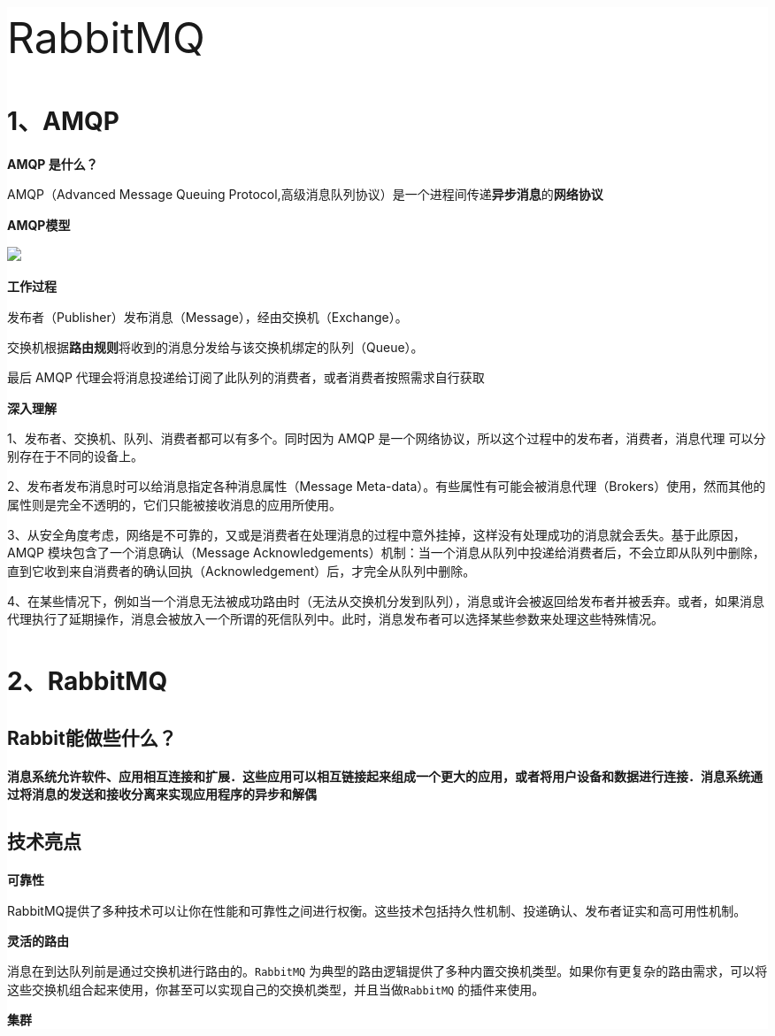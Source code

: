 <font size='7'>RabbitMQ</font>

# 1、AMQP

**AMQP 是什么？**

AMQP（Advanced Message Queuing Protocol,高级消息队列协议）是一个进程间传递**异步消息**的**网络协议**



**AMQP模型**

![](F:\Typora\images\20181022113306601.png)

**工作过程**

发布者（Publisher）发布消息（Message），经由交换机（Exchange）。

交换机根据**路由规则**将收到的消息分发给与该交换机绑定的队列（Queue）。

最后 AMQP 代理会将消息投递给订阅了此队列的消费者，或者消费者按照需求自行获取



**深入理解**

1、发布者、交换机、队列、消费者都可以有多个。同时因为 AMQP 是一个网络协议，所以这个过程中的发布者，消费者，消息代理 可以分别存在于不同的设备上。

2、发布者发布消息时可以给消息指定各种消息属性（Message Meta-data）。有些属性有可能会被消息代理（Brokers）使用，然而其他的属性则是完全不透明的，它们只能被接收消息的应用所使用。

3、从安全角度考虑，网络是不可靠的，又或是消费者在处理消息的过程中意外挂掉，这样没有处理成功的消息就会丢失。基于此原因，AMQP 模块包含了一个消息确认（Message Acknowledgements）机制：当一个消息从队列中投递给消费者后，不会立即从队列中删除，直到它收到来自消费者的确认回执（Acknowledgement）后，才完全从队列中删除。

4、在某些情况下，例如当一个消息无法被成功路由时（无法从交换机分发到队列），消息或许会被返回给发布者并被丢弃。或者，如果消息代理执行了延期操作，消息会被放入一个所谓的死信队列中。此时，消息发布者可以选择某些参数来处理这些特殊情况。



# 2、RabbitMQ

## Rabbit能做些什么？

**消息系统允许软件、应用相互连接和扩展．这些应用可以相互链接起来组成一个更大的应用，或者将用户设备和数据进行连接．消息系统通过将消息的发送和接收分离来实现应用程序的异步和解偶**



## 技术亮点

**可靠性**

RabbitMQ提供了多种技术可以让你在性能和可靠性之间进行权衡。这些技术包括持久性机制、投递确认、发布者证实和高可用性机制。

**灵活的路由**

消息在到达队列前是通过交换机进行路由的。`RabbitMQ` 为典型的路由逻辑提供了多种内置交换机类型。如果你有更复杂的路由需求，可以将这些交换机组合起来使用，你甚至可以实现自己的交换机类型，并且当做`RabbitMQ` 的插件来使用。

**集群**
